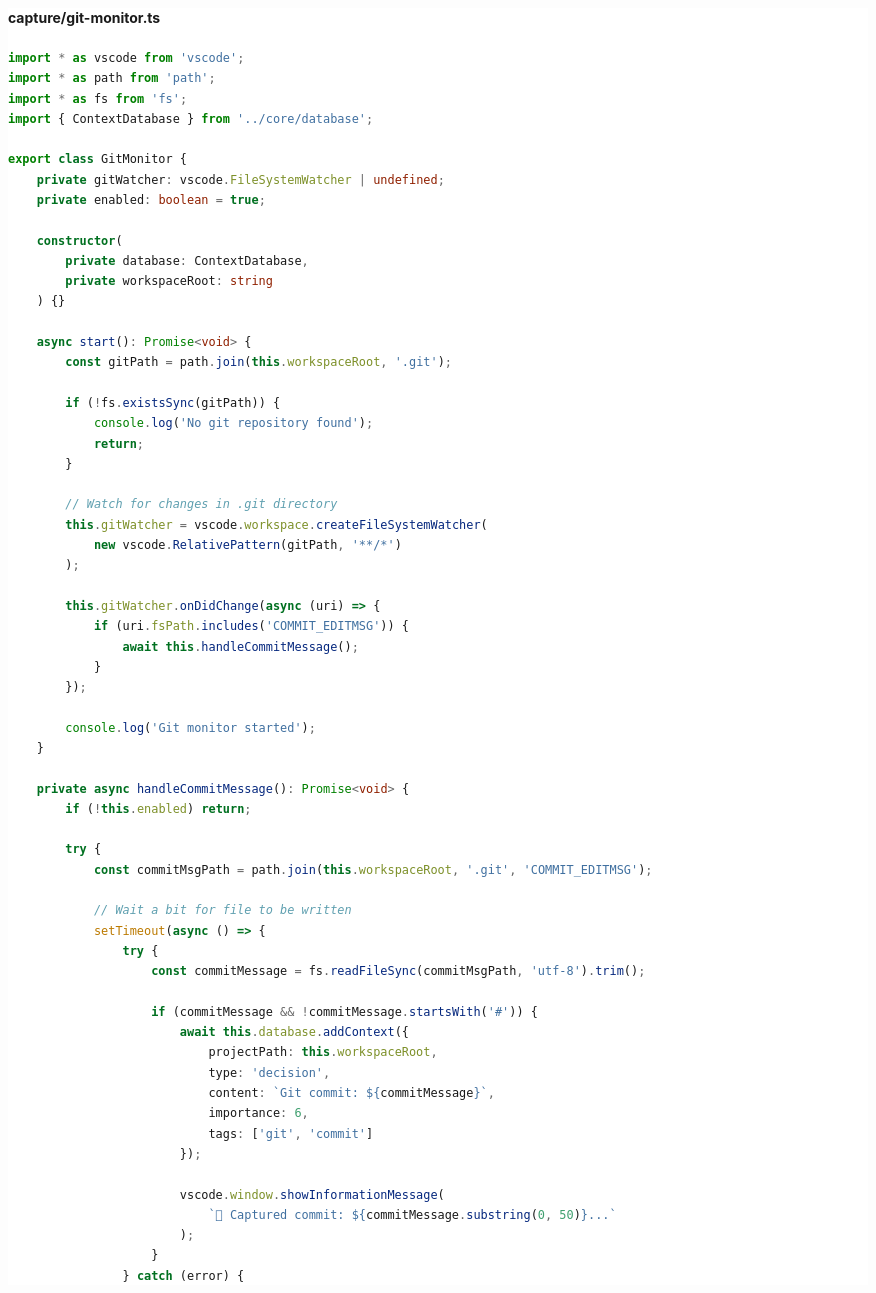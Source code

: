 #### capture/git-monitor.ts
```typescript
import * as vscode from 'vscode';
import * as path from 'path';
import * as fs from 'fs';
import { ContextDatabase } from '../core/database';

export class GitMonitor {
    private gitWatcher: vscode.FileSystemWatcher | undefined;
    private enabled: boolean = true;

    constructor(
        private database: ContextDatabase,
        private workspaceRoot: string
    ) {}

    async start(): Promise<void> {
        const gitPath = path.join(this.workspaceRoot, '.git');
        
        if (!fs.existsSync(gitPath)) {
            console.log('No git repository found');
            return;
        }

        // Watch for changes in .git directory
        this.gitWatcher = vscode.workspace.createFileSystemWatcher(
            new vscode.RelativePattern(gitPath, '**/*')
        );

        this.gitWatcher.onDidChange(async (uri) => {
            if (uri.fsPath.includes('COMMIT_EDITMSG')) {
                await this.handleCommitMessage();
            }
        });

        console.log('Git monitor started');
    }

    private async handleCommitMessage(): Promise<void> {
        if (!this.enabled) return;

        try {
            const commitMsgPath = path.join(this.workspaceRoot, '.git', 'COMMIT_EDITMSG');
            
            // Wait a bit for file to be written
            setTimeout(async () => {
                try {
                    const commitMessage = fs.readFileSync(commitMsgPath, 'utf-8').trim();
                    
                    if (commitMessage && !commitMessage.startsWith('#')) {
                        await this.database.addContext({
                            projectPath: this.workspaceRoot,
                            type: 'decision',
                            content: `Git commit: ${commitMessage}`,
                            importance: 6,
                            tags: ['git', 'commit']
                        });

                        vscode.window.showInformationMessage(
                            `📝 Captured commit: ${commitMessage.substring(0, 50)}...`
                        );
                    }
                } catch (error) {
```